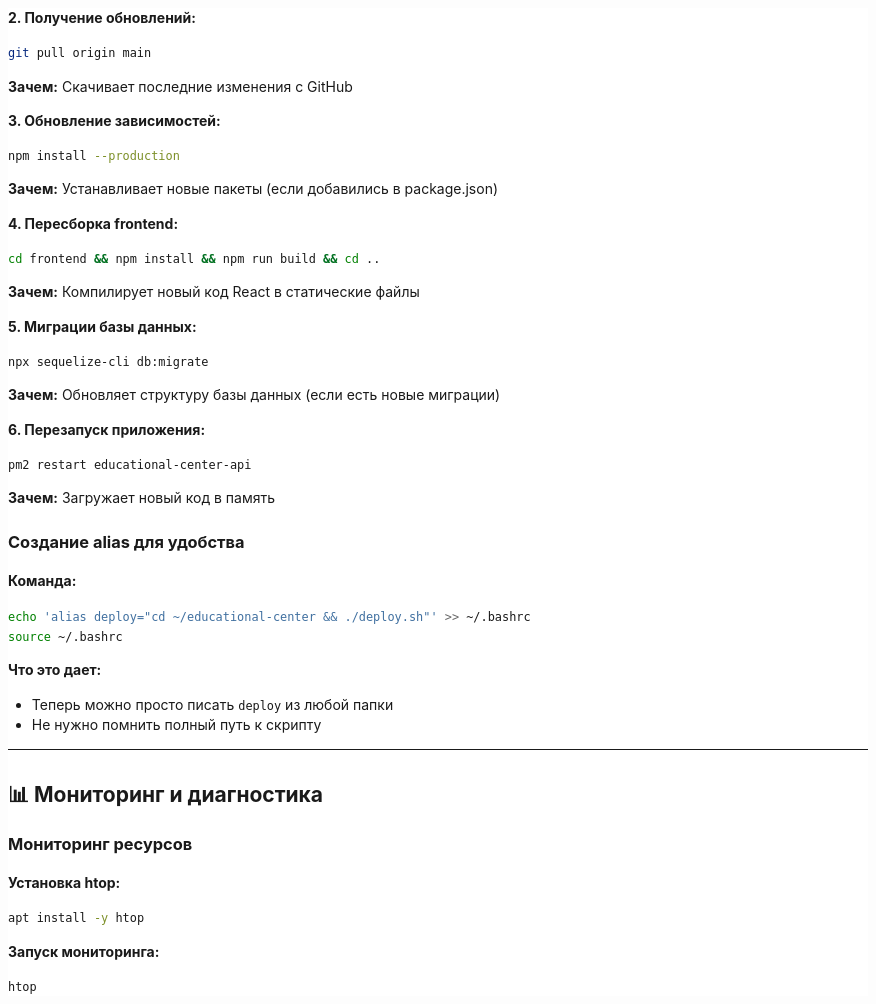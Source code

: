 **2. Получение обновлений:**
```bash
git pull origin main
```
**Зачем:** Скачивает последние изменения с GitHub

**3. Обновление зависимостей:**
```bash
npm install --production
```
**Зачем:** Устанавливает новые пакеты (если добавились в package.json)

**4. Пересборка frontend:**
```bash
cd frontend && npm install && npm run build && cd ..
```
**Зачем:** Компилирует новый код React в статические файлы

**5. Миграции базы данных:**
```bash
npx sequelize-cli db:migrate
```
**Зачем:** Обновляет структуру базы данных (если есть новые миграции)

**6. Перезапуск приложения:**
```bash
pm2 restart educational-center-api
```
**Зачем:** Загружает новый код в память

### Создание alias для удобства

**Команда:**
```bash
echo 'alias deploy="cd ~/educational-center && ./deploy.sh"' >> ~/.bashrc
source ~/.bashrc
```

**Что это дает:**
- Теперь можно просто писать `deploy` из любой папки
- Не нужно помнить полный путь к скрипту

---

## 📊 Мониторинг и диагностика

### Мониторинг ресурсов

**Установка htop:**
```bash
apt install -y htop
```

**Запуск мониторинга:**
```bash
htop
```
